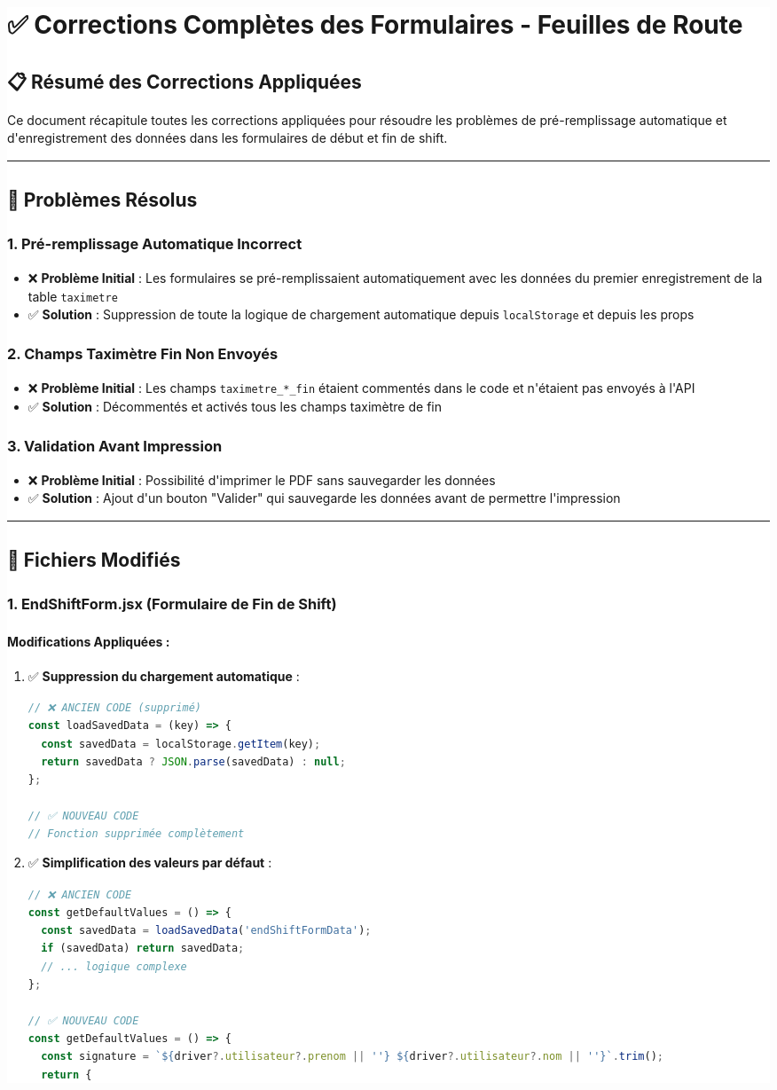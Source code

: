 # ✅ Corrections Complètes des Formulaires - Feuilles de Route

## 📋 Résumé des Corrections Appliquées

Ce document récapitule toutes les corrections appliquées pour résoudre les problèmes de pré-remplissage automatique et d'enregistrement des données dans les formulaires de début et fin de shift.

---

## 🎯 Problèmes Résolus

### 1. **Pré-remplissage Automatique Incorrect**
- ❌ **Problème Initial** : Les formulaires se pré-remplissaient automatiquement avec les données du premier enregistrement de la table `taximetre`
- ✅ **Solution** : Suppression de toute la logique de chargement automatique depuis `localStorage` et depuis les props

### 2. **Champs Taximètre Fin Non Envoyés**
- ❌ **Problème Initial** : Les champs `taximetre_*_fin` étaient commentés dans le code et n'étaient pas envoyés à l'API
- ✅ **Solution** : Décommentés et activés tous les champs taximètre de fin

### 3. **Validation Avant Impression**
- ❌ **Problème Initial** : Possibilité d'imprimer le PDF sans sauvegarder les données
- ✅ **Solution** : Ajout d'un bouton "Valider" qui sauvegarde les données avant de permettre l'impression

---

## 📝 Fichiers Modifiés

### 1. **EndShiftForm.jsx** (Formulaire de Fin de Shift)

#### Modifications Appliquées :
1. ✅ **Suppression du chargement automatique** :
   ```jsx
   // ❌ ANCIEN CODE (supprimé)
   const loadSavedData = (key) => {
     const savedData = localStorage.getItem(key);
     return savedData ? JSON.parse(savedData) : null;
   };
   
   // ✅ NOUVEAU CODE
   // Fonction supprimée complètement
   ```

2. ✅ **Simplification des valeurs par défaut** :
   ```jsx
   // ❌ ANCIEN CODE
   const getDefaultValues = () => {
     const savedData = loadSavedData('endShiftFormData');
     if (savedData) return savedData;
     // ... logique complexe
   };
   
   // ✅ NOUVEAU CODE
   const getDefaultValues = () => {
     const signature = `${driver?.utilisateur?.prenom || ''} ${driver?.utilisateur?.nom || ''}`.trim();
     return {
   ```